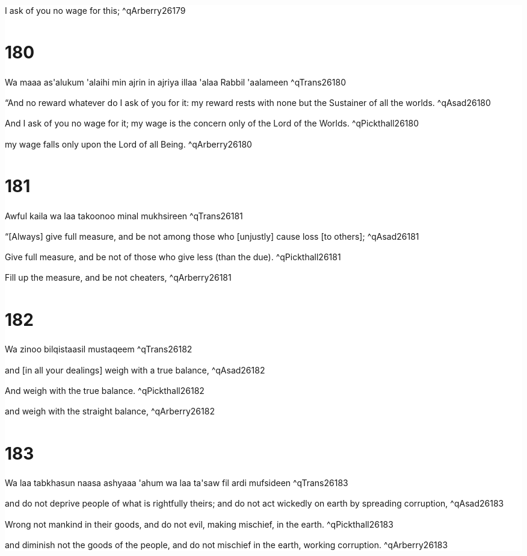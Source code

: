 
I ask of you no wage for this; ^qArberry26179

# 180

Wa maaa as'alukum 'alaihi min ajrin in ajriya illaa 'alaa Rabbil 'aalameen ^qTrans26180


“And no reward whatever do I ask of you for it: my reward rests with none but the Sustainer of all the worlds. ^qAsad26180


And I ask of you no wage for it; my wage is the concern only of the Lord of the Worlds. ^qPickthall26180


my wage falls only upon the Lord of all Being. ^qArberry26180

# 181

Awful kaila wa laa takoonoo minal mukhsireen ^qTrans26181


“[Always] give full measure, and be not among those who [unjustly] cause loss [to others]; ^qAsad26181


Give full measure, and be not of those who give less (than the due). ^qPickthall26181


Fill up the measure, and be not cheaters, ^qArberry26181

# 182

Wa zinoo bilqistaasil mustaqeem ^qTrans26182


and [in all your dealings] weigh with a true balance, ^qAsad26182


And weigh with the true balance. ^qPickthall26182


and weigh with the straight balance, ^qArberry26182

# 183

Wa laa tabkhasun naasa ashyaaa 'ahum wa laa ta'saw fil ardi mufsideen ^qTrans26183


and do not deprive people of what is rightfully theirs; and do not act wickedly on earth by spreading corruption, ^qAsad26183


Wrong not mankind in their goods, and do not evil, making mischief, in the earth. ^qPickthall26183


and diminish not the goods of the people, and do not mischief in the earth, working corruption. ^qArberry26183
